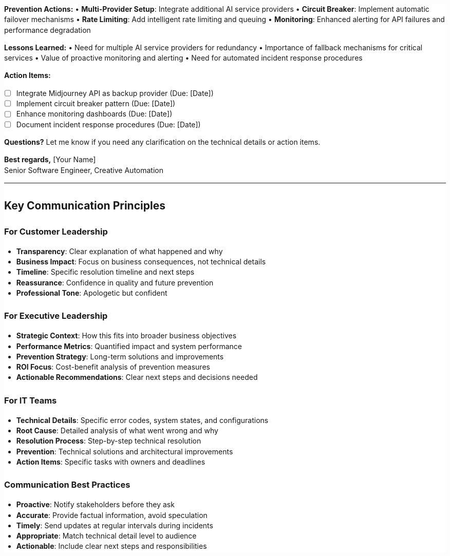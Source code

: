 **Prevention Actions:**
• **Multi-Provider Setup**: Integrate additional AI service providers
• **Circuit Breaker**: Implement automatic failover mechanisms
• **Rate Limiting**: Add intelligent rate limiting and queuing
• **Monitoring**: Enhanced alerting for API failures and performance degradation

**Lessons Learned:**
• Need for multiple AI service providers for redundancy
• Importance of fallback mechanisms for critical services
• Value of proactive monitoring and alerting
• Need for automated incident response procedures

**Action Items:**
- [ ] Integrate Midjourney API as backup provider (Due: [Date])
- [ ] Implement circuit breaker pattern (Due: [Date])
- [ ] Enhance monitoring dashboards (Due: [Date])
- [ ] Document incident response procedures (Due: [Date])

**Questions?** Let me know if you need any clarification on the technical details or action items.

**Best regards,**
[Your Name]  
Senior Software Engineer, Creative Automation

---

## Key Communication Principles

### For Customer Leadership
- **Transparency**: Clear explanation of what happened and why
- **Business Impact**: Focus on business consequences, not technical details
- **Timeline**: Specific resolution timeline and next steps
- **Reassurance**: Confidence in quality and future prevention
- **Professional Tone**: Apologetic but confident

### For Executive Leadership
- **Strategic Context**: How this fits into broader business objectives
- **Performance Metrics**: Quantified impact and system performance
- **Prevention Strategy**: Long-term solutions and improvements
- **ROI Focus**: Cost-benefit analysis of prevention measures
- **Actionable Recommendations**: Clear next steps and decisions needed

### For IT Teams
- **Technical Details**: Specific error codes, system states, and configurations
- **Root Cause**: Detailed analysis of what went wrong and why
- **Resolution Process**: Step-by-step technical resolution
- **Prevention**: Technical solutions and architectural improvements
- **Action Items**: Specific tasks with owners and deadlines

### Communication Best Practices
- **Proactive**: Notify stakeholders before they ask
- **Accurate**: Provide factual information, avoid speculation
- **Timely**: Send updates at regular intervals during incidents
- **Appropriate**: Match technical detail level to audience
- **Actionable**: Include clear next steps and responsibilities

